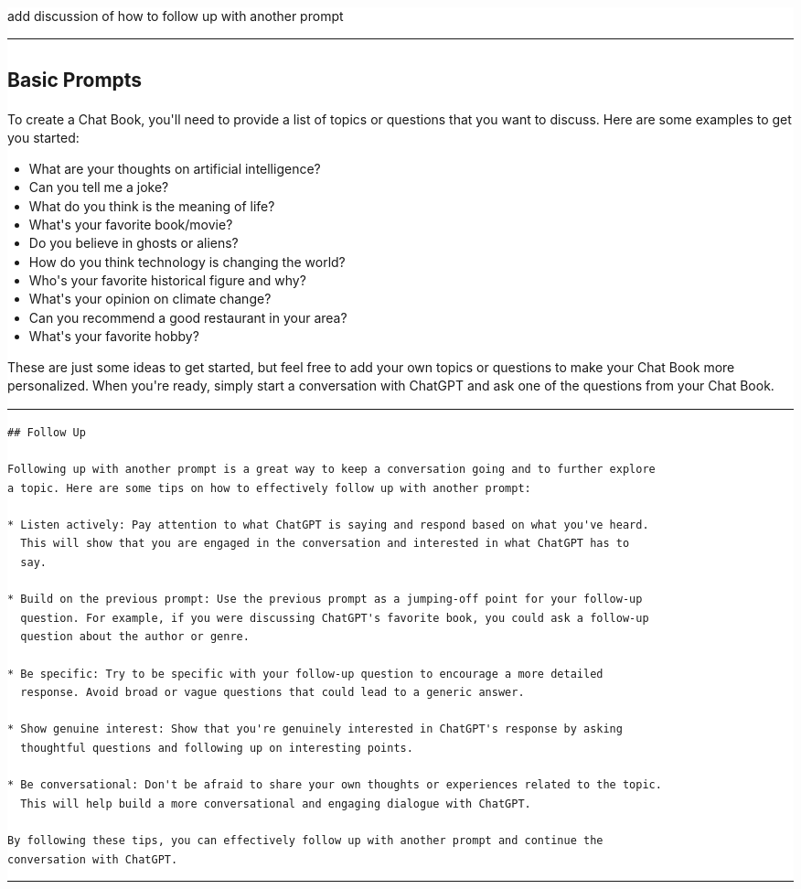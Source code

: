 add discussion of how to follow up with another prompt

---


## Basic Prompts

To create a Chat Book, you'll need to provide a list of topics or questions that you want to
discuss. Here are some examples to get you started:

* What are your thoughts on artificial intelligence?
* Can you tell me a joke?
* What do you think is the meaning of life?
* What's your favorite book/movie?
* Do you believe in ghosts or aliens?
* How do you think technology is changing the world?
* Who's your favorite historical figure and why?
* What's your opinion on climate change?
* Can you recommend a good restaurant in your area?
* What's your favorite hobby?

These are just some ideas to get started, but feel free to add your own topics or questions to make
your Chat Book more personalized. When you're ready, simply start a conversation with ChatGPT and
ask one of the questions from your Chat Book.

---

    ## Follow Up

    Following up with another prompt is a great way to keep a conversation going and to further explore
    a topic. Here are some tips on how to effectively follow up with another prompt:

    * Listen actively: Pay attention to what ChatGPT is saying and respond based on what you've heard.
      This will show that you are engaged in the conversation and interested in what ChatGPT has to
      say.

    * Build on the previous prompt: Use the previous prompt as a jumping-off point for your follow-up
      question. For example, if you were discussing ChatGPT's favorite book, you could ask a follow-up
      question about the author or genre.

    * Be specific: Try to be specific with your follow-up question to encourage a more detailed
      response. Avoid broad or vague questions that could lead to a generic answer.

    * Show genuine interest: Show that you're genuinely interested in ChatGPT's response by asking
      thoughtful questions and following up on interesting points.

    * Be conversational: Don't be afraid to share your own thoughts or experiences related to the topic.
      This will help build a more conversational and engaging dialogue with ChatGPT.

    By following these tips, you can effectively follow up with another prompt and continue the
    conversation with ChatGPT.

---

